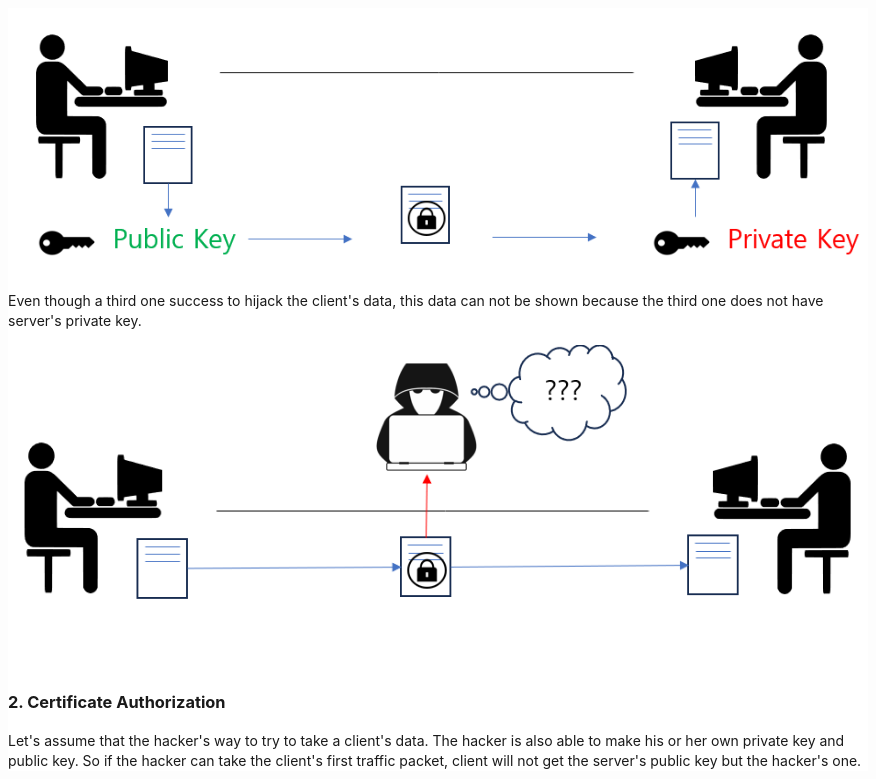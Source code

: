 ![img.png](../../../assets/imgs/linux/basic%20usage/understand-ca-and-certificate/img3.png)

<p>
Even though a third one success to hijack the client's data, this data can not be shown because the third one does not have server's private key.
</p>

![img.png](../../../assets/imgs/linux/basic%20usage/understand-ca-and-certificate/img4.png)


<br><br>
### 2. Certificate Authorization

<p>
Let's assume that the hacker's way to try to take a client's data.
The hacker is also able to make his or her own private key and public key.
So if the hacker can take the client's first traffic packet, client will not get the server's public key but the hacker's one.
</p>

